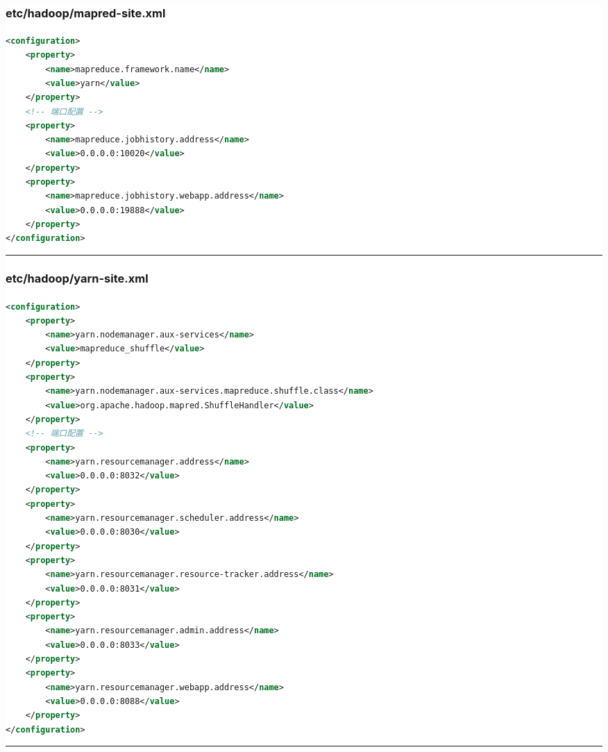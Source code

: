 ### etc/hadoop/mapred-site.xml
```xml
<configuration>
    <property>
        <name>mapreduce.framework.name</name>
        <value>yarn</value>
    </property>
    <!-- 端口配置 -->
    <property>
        <name>mapreduce.jobhistory.address</name>
        <value>0.0.0.0:10020</value>
    </property>
    <property>
        <name>mapreduce.jobhistory.webapp.address</name>
        <value>0.0.0.0:19888</value>
    </property>
</configuration>
```

---
### etc/hadoop/yarn-site.xml
```xml
<configuration>
    <property>
        <name>yarn.nodemanager.aux-services</name>
        <value>mapreduce_shuffle</value>
    </property>
    <property>
        <name>yarn.nodemanager.aux-services.mapreduce.shuffle.class</name>
        <value>org.apache.hadoop.mapred.ShuffleHandler</value>
    </property>
    <!-- 端口配置 -->
    <property>
        <name>yarn.resourcemanager.address</name>
        <value>0.0.0.0:8032</value>
    </property>
    <property>
        <name>yarn.resourcemanager.scheduler.address</name>
        <value>0.0.0.0:8030</value>
    </property>
    <property>
        <name>yarn.resourcemanager.resource-tracker.address</name>
        <value>0.0.0.0:8031</value>
    </property>
    <property>
        <name>yarn.resourcemanager.admin.address</name>
        <value>0.0.0.0:8033</value>
    </property>
    <property>
        <name>yarn.resourcemanager.webapp.address</name>
        <value>0.0.0.0:8088</value>
    </property>
</configuration>
```
---
